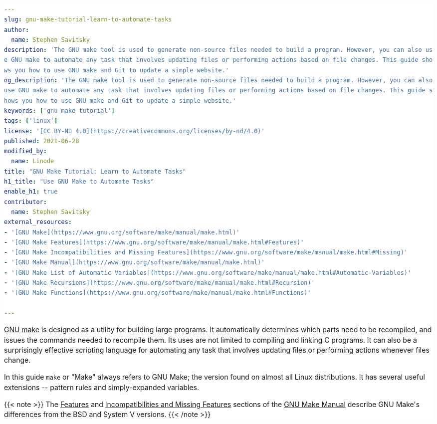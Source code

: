 ```yaml
---
slug: gnu-make-tutorial-learn-to-automate-tasks
author:
  name: Stephen Savitsky
description: 'The GNU make tool is used to generate non-source files needed to build a program. However, you can also use GNU make to automate any task that involves updating files or performing actions based on file changes. This guide shows you how to use GNU make and Git to update a simple website.'
og_description: 'The GNU make tool is used to generate non-source files needed to build a program. However, you can also use GNU make to automate any task that involves updating files or performing actions based on file changes. This guide shows you how to use GNU make and Git to update a simple website.'
keywords: ['gnu make tutorial']
tags: ['linux']
license: '[CC BY-ND 4.0](https://creativecommons.org/licenses/by-nd/4.0)'
published: 2021-06-28
modified_by:
  name: Linode
title: "GNU Make Tutorial: Learn to Automate Tasks"
h1_title: "Use GNU Make to Automate Tasks"
enable_h1: true
contributor:
  name: Stephen Savitsky
external_resources:
- '[GNU Make](https://www.gnu.org/software/make/manual/make.html)'
- '[GNU Make Features](https://www.gnu.org/software/make/manual/make.html#Features)'
- '[GNU Make Incompatibilities and Missing Features](https://www.gnu.org/software/make/manual/make.html#Missing)'
- '[GNU Make Manual](https://www.gnu.org/software/make/manual/make.html)'
- '[GNU Make List of Automatic Variables](https://www.gnu.org/software/make/manual/make.html#Automatic-Variables)'
- '[GNU Make Recursions](https://www.gnu.org/software/make/manual/make.html#Recursion)'
- '[GNU Make Functions](https://www.gnu.org/software/make/manual/make.html#Functions)'

---
```


[GNU make](https://www.gnu.org/software/make/manual/make.html) is designed as a utility for building large programs. It automatically determines which parts need to be recompiled, and issues the commands needed to recompile them. Its uses are not limited to compiling and linking C programs. It can also be a surprisingly effective scripting language for automating any task that involves updating files or performing actions whenever files change.

In this guide `make`  or "Make" always refers to GNU Make; the version found on almost all Linux distributions. It has several useful extensions -- pattern rules and simply-expanded variables.

{{< note >}}
The [Features](https://www.gnu.org/software/make/manual/make.html#Features) and [Incompatibilities and Missing Features](https://www.gnu.org/software/make/manual/make.html#Missing) sections of the [GNU Make Manual](https://www.gnu.org/software/make/manual/make.html) describe GNU Make's differences from the BSD and System V versions.
{{< /note >}}
